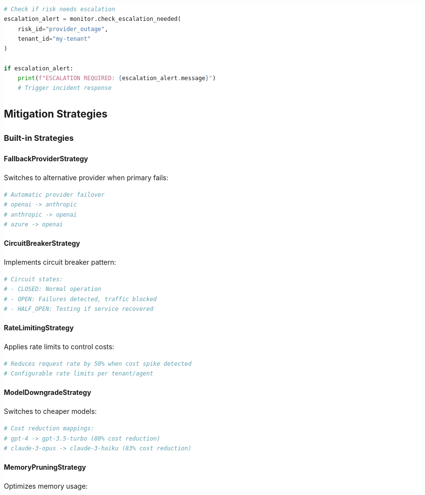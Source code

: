 ```python
# Check if risk needs escalation
escalation_alert = monitor.check_escalation_needed(
    risk_id="provider_outage",
    tenant_id="my-tenant"
)

if escalation_alert:
    print(f"ESCALATION REQUIRED: {escalation_alert.message}")
    # Trigger incident response
```

## Mitigation Strategies

### Built-in Strategies

#### FallbackProviderStrategy
Switches to alternative provider when primary fails:

```python
# Automatic provider failover
# openai -> anthropic
# anthropic -> openai
# azure -> openai
```

#### CircuitBreakerStrategy
Implements circuit breaker pattern:

```python
# Circuit states:
# - CLOSED: Normal operation
# - OPEN: Failures detected, traffic blocked
# - HALF_OPEN: Testing if service recovered
```

#### RateLimitingStrategy
Applies rate limits to control costs:

```python
# Reduces request rate by 50% when cost spike detected
# Configurable rate limits per tenant/agent
```

#### ModelDowngradeStrategy
Switches to cheaper models:

```python
# Cost reduction mappings:
# gpt-4 -> gpt-3.5-turbo (80% cost reduction)
# claude-3-opus -> claude-3-haiku (83% cost reduction)
```

#### MemoryPruningStrategy
Optimizes memory usage:
